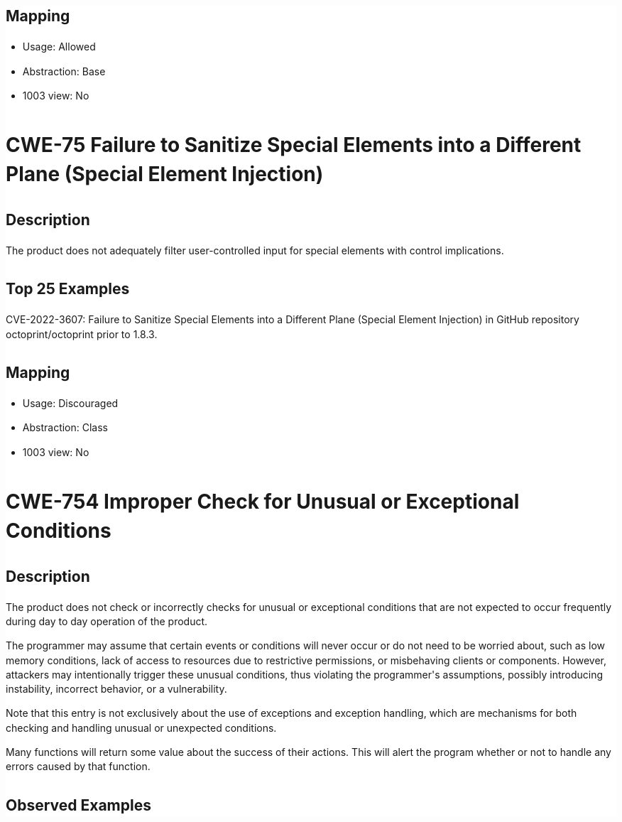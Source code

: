 ## Mapping

- Usage: Allowed

- Abstraction: Base

- 1003 view: No

# CWE-75 Failure to Sanitize Special Elements into a Different Plane (Special Element Injection)

## Description

The product does not adequately filter user-controlled input for special elements with control implications.

## Top 25 Examples

CVE-2022-3607: Failure to Sanitize Special Elements into a Different Plane (Special Element Injection) in GitHub repository octoprint/octoprint prior to 1.8.3.

## Mapping

- Usage: Discouraged

- Abstraction: Class

- 1003 view: No

# CWE-754 Improper Check for Unusual or Exceptional Conditions

## Description

The product does not check or incorrectly checks for unusual or exceptional conditions that are not expected to occur frequently during day to day operation of the product.

The programmer may assume that certain events or conditions will never occur or do not need to be worried about, such as low memory conditions, lack of access to resources due to restrictive permissions, or misbehaving clients or components. However, attackers may intentionally trigger these unusual conditions, thus violating the programmer's assumptions, possibly introducing instability, incorrect behavior, or a vulnerability.


Note that this entry is not exclusively about the use of exceptions and exception handling, which are mechanisms for both checking and handling unusual or unexpected conditions.

Many functions will return some value about the success of their actions. This will alert the program whether or not to handle any errors caused by that function.

## Observed Examples
